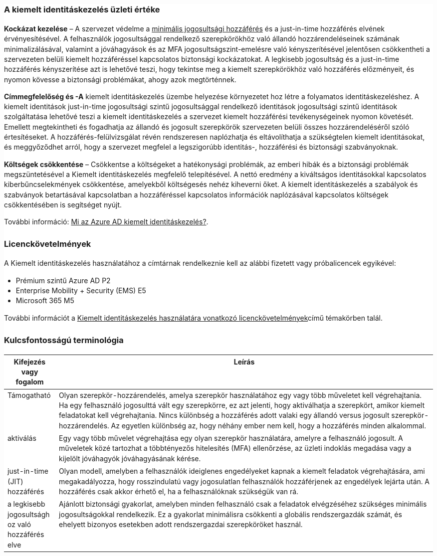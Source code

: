 ### <a name="business-value-of-privileged-identity-management"></a>A kiemelt identitáskezelés üzleti értéke

**Kockázat kezelése** – A szervezet védelme a [minimális jogosultsági hozzáférés](/windows-server/identity/ad-ds/plan/security-best-practices/implementing-least-privilege-administrative-models) és a just-in-time hozzáférés elvének érvényesítésével. A felhasználók jogosultsággal rendelkező szerepkörökhöz való állandó hozzárendeléseinek számának minimalizálásával, valamint a jóváhagyások és az MFA jogosultságszint-emelésre való kényszerítésével jelentősen csökkentheti a szervezeten belüli kiemelt hozzáféréssel kapcsolatos biztonsági kockázatokat. A legkisebb jogosultság és a just-in-time hozzáférés kényszerítése azt is lehetővé teszi, hogy tekintse meg a kiemelt szerepkörökhöz való hozzáférés előzményeit, és nyomon kövesse a biztonsági problémákat, ahogy azok megtörténnek.

**Címmegfelelőség és -A** kiemelt identitáskezelés üzembe helyezése környezetet hoz létre a folyamatos identitáskezeléshez. A kiemelt identitások just-in-time jogosultsági szintű jogosultsággal rendelkező identitások jogosultsági szintű identitások szolgáltatása lehetővé teszi a kiemelt identitáskezelés a szervezet kiemelt hozzáférési tevékenységeinek nyomon követését. Emellett megtekintheti és fogadhatja az állandó és jogosult szerepkörök szervezeten belüli összes hozzárendeléséről szóló értesítéseket. A hozzáférés-felülvizsgálat révén rendszeresen naplózhatja és eltávolíthatja a szükségtelen kiemelt identitásokat, és meggyőződhet arról, hogy a szervezet megfelel a legszigorúbb identitás-, hozzáférési és biztonsági szabványoknak.

**Költségek csökkentése** – Csökkentse a költségeket a hatékonysági problémák, az emberi hibák és a biztonsági problémák megszüntetésével a Kiemelt identitáskezelés megfelelő telepítésével. A nettó eredmény a kiváltságos identitásokkal kapcsolatos kiberbűncselekmények csökkentése, amelyekből költségesés nehéz kiheverni őket. A kiemelt identitáskezelés a szabályok és szabványok betartásával kapcsolatban a hozzáféréssel kapcsolatos információk naplózásával kapcsolatos költségek csökkentésében is segítséget nyújt.

További információ: [Mi az Azure AD kiemelt identitáskezelés?](pim-configure.md).

### <a name="licensing-requirements"></a>Licenckövetelmények

A Kiemelt identitáskezelés használatához a címtárnak rendelkeznie kell az alábbi fizetett vagy próbalicencek egyikével:

- Prémium szintű Azure AD P2
- Enterprise Mobility + Security (EMS) E5
- Microsoft 365 M5

További információt a [Kiemelt identitáskezelés használatára vonatkozó licenckövetelmények](subscription-requirements.md)című témakörben talál.

### <a name="key-terminology"></a>Kulcsfontosságú terminológia

| Kifejezés vagy fogalom | Leírás |
| --- | --- |
| Támogatható | Olyan szerepkör-hozzárendelés, amelya szerepkör használatához egy vagy több műveletet kell végrehajtania. Ha egy felhasználó jogosulttá vált egy szerepkörre, ez azt jelenti, hogy aktiválhatja a szerepkört, amikor kiemelt feladatokat kell végrehajtania. Nincs különbség a hozzáférés adott valaki egy állandó versus jogosult szerepkör-hozzárendelés. Az egyetlen különbség az, hogy néhány ember nem kell, hogy a hozzáférés minden alkalommal. |
| aktiválás | Egy vagy több művelet végrehajtása egy olyan szerepkör használatára, amelyre a felhasználó jogosult. A műveletek közé tartozhat a többtényezős hitelesítés (MFA) ellenőrzése, az üzleti indoklás megadása vagy a kijelölt jóváhagyók jóváhagyásának kérése. |
| just-in-time (JIT) hozzáférés | Olyan modell, amelyben a felhasználók ideiglenes engedélyeket kapnak a kiemelt feladatok végrehajtására, ami megakadályozza, hogy rosszindulatú vagy jogosulatlan felhasználók hozzáférjenek az engedélyek lejárta után. A hozzáférés csak akkor érhető el, ha a felhasználóknak szükségük van rá. |
| a legkisebb jogosultsághoz való hozzáférés elve | Ajánlott biztonsági gyakorlat, amelyben minden felhasználó csak a feladatok elvégzéséhez szükséges minimális jogosultságokkal rendelkezik. Ez a gyakorlat minimálisra csökkenti a globális rendszergazdák számát, és ehelyett bizonyos esetekben adott rendszergazdai szerepköröket használ. |
